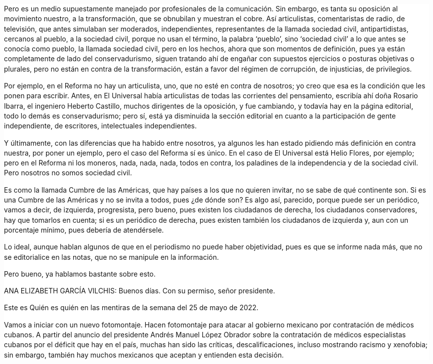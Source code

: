Pero es un medio supuestamente manejado por profesionales de la comunicación.
Sin embargo, es tanta su oposición al movimiento nuestro, a la transformación,
que se obnubilan y muestran el cobre. Así articulistas, comentaristas de
radio, de televisión, que antes simulaban ser moderados, independientes,
representantes de la llamada sociedad civil, antipartidistas, cercanos al
pueblo, a la sociedad civil, porque no usan el término, la palabra ‘pueblo’,
sino ‘sociedad civil’ a lo que antes se conocía como pueblo, la llamada
sociedad civil, pero en los hechos, ahora que son momentos de definición, pues
ya están completamente de lado del conservadurismo, siguen tratando ahí de
engañar con supuestos ejercicios o posturas objetivas o plurales, pero no
están en contra de la transformación, están a favor del régimen de corrupción,
de injusticias, de privilegios.

Por ejemplo, en el Reforma no hay un articulista, uno, que no esté en contra
de nosotros; yo creo que esa es la condición que les ponen para escribir.
Antes, en El Universal había articulistas de todas las corrientes del
pensamiento, escribía ahí doña Rosario Ibarra, el ingeniero Heberto Castillo,
muchos dirigentes de la oposición, y fue cambiando, y todavía hay en la página
editorial, todo lo demás es conservadurismo; pero sí, está ya disminuida la
sección editorial en cuanto a la participación de gente independiente, de
escritores, intelectuales independientes.

Y últimamente, con las diferencias que ha habido entre nosotros, ya algunos
les han estado pidiendo más definición en contra nuestra, por poner un
ejemplo, pero el caso del Reforma sí es único. En el caso de El Universal está
Helio Flores, por ejemplo; pero en el Reforma ni los moneros, nada, nada,
nada, todos en contra, los paladines de la independencia y de la sociedad
civil. Pero nosotros no somos sociedad civil.

Es como la llamada Cumbre de las Américas, que hay países a los que no quieren
invitar, no se sabe de qué continente son. Si es una Cumbre de las Américas y
no se invita a todos, pues ¿de dónde son? Es algo así, parecido, porque puede
ser un periódico, vamos a decir, de izquierda, progresista, pero bueno, pues
existen los ciudadanos de derecha, los ciudadanos conservadores, hay que
tomarlos en cuenta; si es un periódico de derecha, pues existen también los
ciudadanos de izquierda y, aun con un porcentaje mínimo, pues debería de
atendérsele.

Lo ideal, aunque hablan algunos de que en el periodismo no puede haber
objetividad, pues es que se informe nada más, que no se editorialice en las
notas, que no se manipule en la información.

Pero bueno, ya hablamos bastante sobre esto.

ANA ELIZABETH GARCÍA VILCHIS: Buenos días. Con su permiso, señor presidente.

Este es Quién es quién en las mentiras de la semana del 25 de mayo de 2022.

Vamos a iniciar con un nuevo fotomontaje. Hacen fotomontaje para atacar al
gobierno mexicano por contratación de médicos cubanos. A partir del anuncio
del presidente Andrés Manuel López Obrador sobre la contratación de médicos
especialistas cubanos por el déficit que hay en el país, muchas han sido las
críticas, descalificaciones, incluso mostrando racismo y xenofobia; sin
embargo, también hay muchos mexicanos que aceptan y entienden esta decisión.
